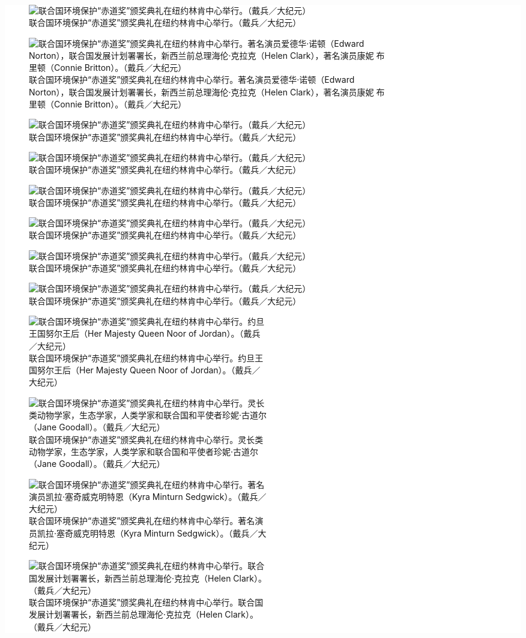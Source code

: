   <figure id="attachment_5785347" style="width: 600px" class="wp-caption aligncenter"><img src="https://i.epochtimes.com/assets/uploads/2014/09/1409222318011973-600x399.jpg" alt="联合国环境保护“赤道奖”颁奖典礼在纽约林肯中心举行。（戴兵／大纪元）" title="联合国环境保护“赤道奖”颁奖典礼在纽约林肯中心举行。（戴兵／大纪元）" width="600" b="399"  	class="size-large wp-image-5785347" /></a><figcaption class="wp-caption-text">联合国环境保护“赤道奖”颁奖典礼在纽约林肯中心举行。（戴兵／大纪元）</figcaption></figure>  <figure id="attachment_5785361" style="width: 600px" class="wp-caption aligncenter"><img src="https://i.epochtimes.com/assets/uploads/2014/09/1409222318311973-600x399.jpg" alt="联合国环境保护“赤道奖”颁奖典礼在纽约林肯中心举行。著名演员爱德华·诺顿（Edward Norton），联合国发展计划署署长，新西兰前总理海伦·克拉克（Helen Clark），著名演员康妮 布里顿（Connie Britton）。（戴兵／大纪元）" title="联合国环境保护“赤道奖”颁奖典礼在纽约林肯中心举行。著名演员爱德华·诺顿（Edward Norton），联合国发展计划署署长，新西兰前总理海伦·克拉克（Helen Clark），著名演员康妮 布里顿（Connie Britton）。（戴兵／大纪元）" width="600" b="399"  	class="size-large wp-image-5785361" /></a><figcaption class="wp-caption-text">联合国环境保护“赤道奖”颁奖典礼在纽约林肯中心举行。著名演员爱德华·诺顿（Edward Norton），联合国发展计划署署长，新西兰前总理海伦·克拉克（Helen Clark），著名演员康妮 布里顿（Connie Britton）。（戴兵／大纪元）</figcaption></figure>  <figure id="attachment_5785374" style="width: 600px" class="wp-caption aligncenter"><img src="https://i.epochtimes.com/assets/uploads/2014/09/1409222318141973-600x399.jpg" alt="联合国环境保护“赤道奖”颁奖典礼在纽约林肯中心举行。（戴兵／大纪元）" title="联合国环境保护“赤道奖”颁奖典礼在纽约林肯中心举行。（戴兵／大纪元）" width="600" b="399"  	class="size-large wp-image-5785374" /></a><figcaption class="wp-caption-text">联合国环境保护“赤道奖”颁奖典礼在纽约林肯中心举行。（戴兵／大纪元）</figcaption></figure>  <figure id="attachment_5785392" style="width: 600px" class="wp-caption aligncenter"><img src="https://i.epochtimes.com/assets/uploads/2014/09/1409222317221973-600x399.jpg" alt="联合国环境保护“赤道奖”颁奖典礼在纽约林肯中心举行。（戴兵／大纪元）" title="联合国环境保护“赤道奖”颁奖典礼在纽约林肯中心举行。（戴兵／大纪元）" width="600" b="399"  	class="size-large wp-image-5785392" /></a><figcaption class="wp-caption-text">联合国环境保护“赤道奖”颁奖典礼在纽约林肯中心举行。（戴兵／大纪元）</figcaption></figure>  <figure id="attachment_5785409" style="width: 600px" class="wp-caption aligncenter"><img src="https://i.epochtimes.com/assets/uploads/2014/09/1409222317331973-600x399.jpg" alt="联合国环境保护“赤道奖”颁奖典礼在纽约林肯中心举行。（戴兵／大纪元）" title="联合国环境保护“赤道奖”颁奖典礼在纽约林肯中心举行。（戴兵／大纪元）" width="600" b="399"  	class="size-large wp-image-5785409" /></a><figcaption class="wp-caption-text">联合国环境保护“赤道奖”颁奖典礼在纽约林肯中心举行。（戴兵／大纪元）</figcaption></figure>  <figure id="attachment_5785423" style="width: 600px" class="wp-caption aligncenter"><img src="https://i.epochtimes.com/assets/uploads/2014/09/1409222317101973-600x399.jpg" alt="联合国环境保护“赤道奖”颁奖典礼在纽约林肯中心举行。（戴兵／大纪元）" title="联合国环境保护“赤道奖”颁奖典礼在纽约林肯中心举行。（戴兵／大纪元）" width="600" b="399"  	class="size-large wp-image-5785423" /></a><figcaption class="wp-caption-text">联合国环境保护“赤道奖”颁奖典礼在纽约林肯中心举行。（戴兵／大纪元）</figcaption></figure>  <figure id="attachment_5785437" style="width: 600px" class="wp-caption aligncenter"><img src="https://i.epochtimes.com/assets/uploads/2014/09/1409222316591973-600x399.jpg" alt="联合国环境保护“赤道奖”颁奖典礼在纽约林肯中心举行。（戴兵／大纪元）" title="联合国环境保护“赤道奖”颁奖典礼在纽约林肯中心举行。（戴兵／大纪元）" width="600" b="399"  	class="size-large wp-image-5785437" /></a><figcaption class="wp-caption-text">联合国环境保护“赤道奖”颁奖典礼在纽约林肯中心举行。（戴兵／大纪元）</figcaption></figure>  <figure id="attachment_5785450" style="width: 600px" class="wp-caption aligncenter"><img src="https://i.epochtimes.com/assets/uploads/2014/09/1409222316481973-600x399.jpg" alt="联合国环境保护“赤道奖”颁奖典礼在纽约林肯中心举行。（戴兵／大纪元）" title="联合国环境保护“赤道奖”颁奖典礼在纽约林肯中心举行。（戴兵／大纪元）" width="600" b="399"  	class="size-large wp-image-5785450" /></a><figcaption class="wp-caption-text">联合国环境保护“赤道奖”颁奖典礼在纽约林肯中心举行。（戴兵／大纪元）</figcaption></figure>  <figure id="attachment_5785464" style="width: 399px" class="wp-caption aligncenter"><img src="https://i.epochtimes.com/assets/uploads/2014/09/1409222319331973.jpg" alt="联合国环境保护“赤道奖”颁奖典礼在纽约林肯中心举行。约旦王国努尔王后（Her Majesty Queen Noor of Jordan）。（戴兵／大纪元）" title="联合国环境保护“赤道奖”颁奖典礼在纽约林肯中心举行。约旦王国努尔王后（Her Majesty Queen Noor of Jordan）。（戴兵／大纪元）" width="399" b="600"  	class="size-large wp-image-5785464" /></a><figcaption class="wp-caption-text">联合国环境保护“赤道奖”颁奖典礼在纽约林肯中心举行。约旦王国努尔王后（Her Majesty Queen Noor of Jordan）。（戴兵／大纪元）</figcaption></figure>  <figure id="attachment_5785473" style="width: 399px" class="wp-caption aligncenter"><img src="https://i.epochtimes.com/assets/uploads/2014/09/1409222319411973.jpg" alt="联合国环境保护“赤道奖”颁奖典礼在纽约林肯中心举行。灵长类动物学家，生态学家，人类学家和联合国和平使者珍妮·古道尔（Jane Goodall）。（戴兵／大纪元）" title="联合国环境保护“赤道奖”颁奖典礼在纽约林肯中心举行。灵长类动物学家，生态学家，人类学家和联合国和平使者珍妮·古道尔（Jane Goodall）。（戴兵／大纪元）" width="399" b="600"  	class="size-large wp-image-5785473" /></a><figcaption class="wp-caption-text">联合国环境保护“赤道奖”颁奖典礼在纽约林肯中心举行。灵长类动物学家，生态学家，人类学家和联合国和平使者珍妮·古道尔（Jane Goodall）。（戴兵／大纪元）</figcaption></figure>  <figure id="attachment_5785481" style="width: 399px" class="wp-caption aligncenter"><img src="https://i.epochtimes.com/assets/uploads/2014/09/1409222319481973.jpg" alt="联合国环境保护“赤道奖”颁奖典礼在纽约林肯中心举行。著名演员凯拉·塞奇威克明特恩（Kyra Minturn Sedgwick）。（戴兵／大纪元）" title="联合国环境保护“赤道奖”颁奖典礼在纽约林肯中心举行。著名演员凯拉·塞奇威克明特恩（Kyra Minturn Sedgwick）。（戴兵／大纪元）" width="399" b="600"  	class="size-large wp-image-5785481" /></a><figcaption class="wp-caption-text">联合国环境保护“赤道奖”颁奖典礼在纽约林肯中心举行。著名演员凯拉·塞奇威克明特恩（Kyra Minturn Sedgwick）。（戴兵／大纪元）</figcaption></figure>  <figure id="attachment_5785487" style="width: 399px" class="wp-caption aligncenter"><img src="https://i.epochtimes.com/assets/uploads/2014/09/1409222319251973.jpg" alt="联合国环境保护“赤道奖”颁奖典礼在纽约林肯中心举行。联合国发展计划署署长，新西兰前总理海伦·克拉克（Helen Clark）。（戴兵／大纪元）" title="联合国环境保护“赤道奖”颁奖典礼在纽约林肯中心举行。联合国发展计划署署长，新西兰前总理海伦·克拉克（Helen Clark）。（戴兵／大纪元）" width="399" b="600"  	class="size-large wp-image-5785487" /></a><figcaption class="wp-caption-text">联合国环境保护“赤道奖”颁奖典礼在纽约林肯中心举行。联合国发展计划署署长，新西兰前总理海伦·克拉克（Helen Clark）。（戴兵／大纪元）</figcaption></figure>